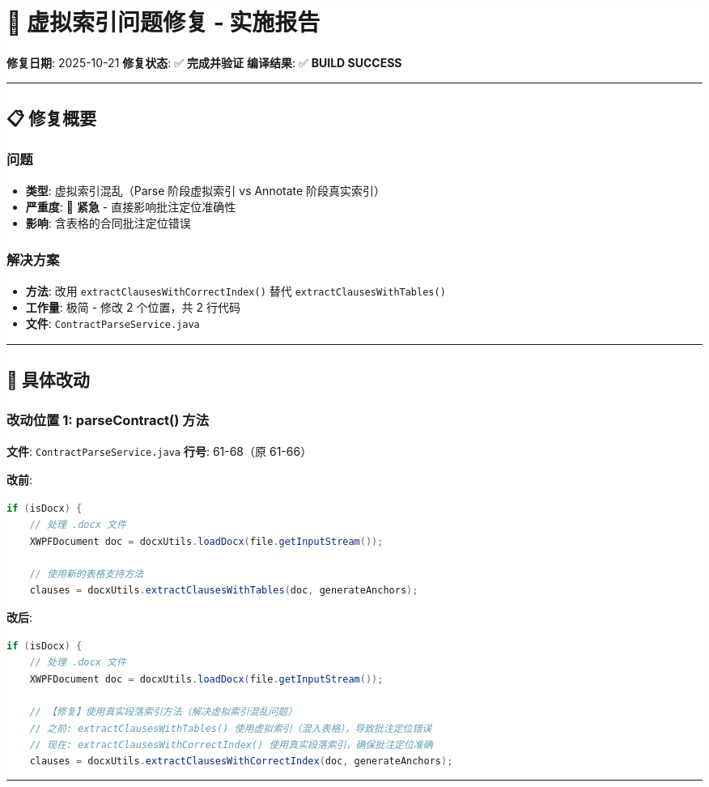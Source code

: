 # 🔧 虚拟索引问题修复 - 实施报告

**修复日期**: 2025-10-21
**修复状态**: ✅ **完成并验证**
**编译结果**: ✅ **BUILD SUCCESS**

---

## 📋 修复概要

### 问题
- **类型**: 虚拟索引混乱（Parse 阶段虚拟索引 vs Annotate 阶段真实索引）
- **严重度**: 🔴 **紧急** - 直接影响批注定位准确性
- **影响**: 含表格的合同批注定位错误

### 解决方案
- **方法**: 改用 `extractClausesWithCorrectIndex()` 替代 `extractClausesWithTables()`
- **工作量**: 极简 - 修改 2 个位置，共 2 行代码
- **文件**: `ContractParseService.java`

---

## 🔧 具体改动

### 改动位置 1: parseContract() 方法

**文件**: `ContractParseService.java`
**行号**: 61-68（原 61-66）

**改前**:
```java
if (isDocx) {
    // 处理 .docx 文件
    XWPFDocument doc = docxUtils.loadDocx(file.getInputStream());

    // 使用新的表格支持方法
    clauses = docxUtils.extractClausesWithTables(doc, generateAnchors);
```

**改后**:
```java
if (isDocx) {
    // 处理 .docx 文件
    XWPFDocument doc = docxUtils.loadDocx(file.getInputStream());

    // 【修复】使用真实段落索引方法（解决虚拟索引混乱问题）
    // 之前: extractClausesWithTables() 使用虚拟索引（混入表格），导致批注定位错误
    // 现在: extractClausesWithCorrectIndex() 使用真实段落索引，确保批注定位准确
    clauses = docxUtils.extractClausesWithCorrectIndex(doc, generateAnchors);
```

---